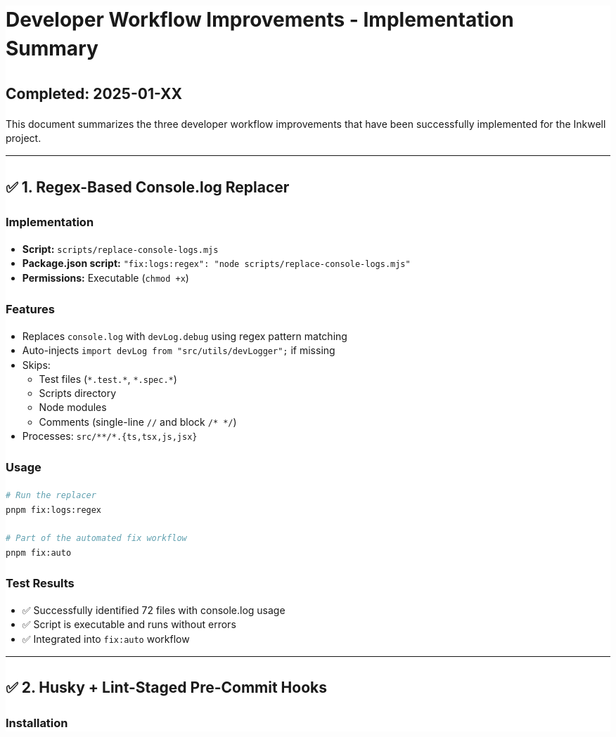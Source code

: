# Developer Workflow Improvements - Implementation Summary

## Completed: 2025-01-XX

This document summarizes the three developer workflow improvements that have been successfully implemented for the Inkwell project.

---

## ✅ 1. Regex-Based Console.log Replacer

### Implementation

- **Script:** `scripts/replace-console-logs.mjs`
- **Package.json script:** `"fix:logs:regex": "node scripts/replace-console-logs.mjs"`
- **Permissions:** Executable (`chmod +x`)

### Features

- Replaces `console.log` with `devLog.debug` using regex pattern matching
- Auto-injects `import devLog from "src/utils/devLogger";` if missing
- Skips:
  - Test files (`*.test.*`, `*.spec.*`)
  - Scripts directory
  - Node modules
  - Comments (single-line `//` and block `/* */`)
- Processes: `src/**/*.{ts,tsx,js,jsx}`

### Usage

```bash
# Run the replacer
pnpm fix:logs:regex

# Part of the automated fix workflow
pnpm fix:auto
```

### Test Results

- ✅ Successfully identified 72 files with console.log usage
- ✅ Script is executable and runs without errors
- ✅ Integrated into `fix:auto` workflow

---

## ✅ 2. Husky + Lint-Staged Pre-Commit Hooks

### Installation
